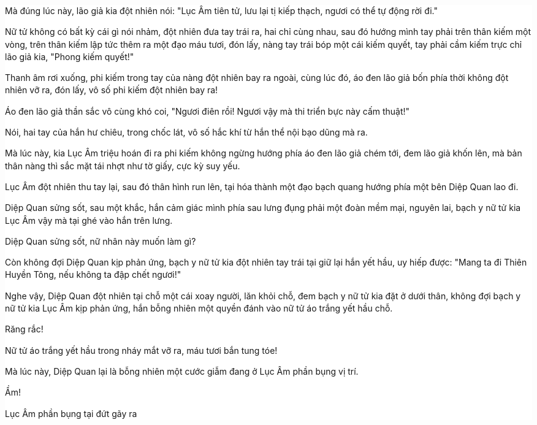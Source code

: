 Mà đúng lúc này, lão giả kia đột nhiên nói: "Lục Âm tiên tử, lưu lại tị kiếp thạch, ngươi có thể tự động rời đi."

Nữ tử không có bất kỳ cái gì nói nhảm, đột nhiên đưa tay trái ra, hai chỉ cùng nhau, sau đó hướng mình tay phải trên thân kiếm một vòng, trên thân kiếm lập tức thêm ra một đạo máu tươi, đón lấy, nàng tay trái bóp một cái kiếm quyết, tay phải cầm kiếm trực chỉ lão giả kia, "Phong kiếm quyết!"

Thanh âm rơi xuống, phi kiếm trong tay của nàng đột nhiên bay ra ngoài, cùng lúc đó, áo đen lão giả bốn phía thời không đột nhiên vỡ ra, đón lấy, vô số phi kiếm đột nhiên bay ra!

Áo đen lão giả thần sắc vô cùng khó coi, "Ngươi điên rồi! Ngươi vậy mà thi triển bực này cấm thuật!"

Nói, hai tay của hắn hư chiêu, trong chốc lát, vô số hắc khí từ hắn thể nội bạo dũng mà ra.

Mà lúc này, kia Lục Âm triệu hoán đi ra phi kiếm không ngừng hướng phía áo đen lão giả chém tới, đem lão giả khốn lên, mà bản thân nàng thì sắc mặt tái nhợt như tờ giấy, cực kỳ suy yếu.

Lục Âm đột nhiên thu tay lại, sau đó thân hình run lên, tại hóa thành một đạo bạch quang hướng phía một bên Diệp Quan lao đi.

Diệp Quan sửng sốt, sau một khắc, hắn cảm giác mình phía sau lưng đụng phải một đoàn mềm mại, nguyên lai, bạch y nữ tử kia Lục Âm vậy mà tại ghé vào hắn trên lưng.

Diệp Quan sửng sốt, nữ nhân này muốn làm gì?

Còn không đợi Diệp Quan kịp phản ứng, bạch y nữ tử kia đột nhiên tay trái tại giữ lại hắn yết hầu, uy hiếp được: "Mang ta đi Thiên Huyền Tông, nếu không ta đập chết ngươi!"

Nghe vậy, Diệp Quan đột nhiên tại chỗ một cái xoay người, lăn khỏi chỗ, đem bạch y nữ tử kia đặt ở dưới thân, không đợi bạch y nữ tử kia Lục Âm kịp phản ứng, hắn bỗng nhiên một quyền đánh vào nữ tử áo trắng yết hầu chỗ.

Răng rắc!

Nữ tử áo trắng yết hầu trong nháy mắt vỡ ra, máu tươi bắn tung tóe!

Mà lúc này, Diệp Quan lại là bỗng nhiên một cước giẫm đang ở Lục Âm phần bụng vị trí.

Ầm!

Lục Âm phần bụng tại đứt gãy ra




